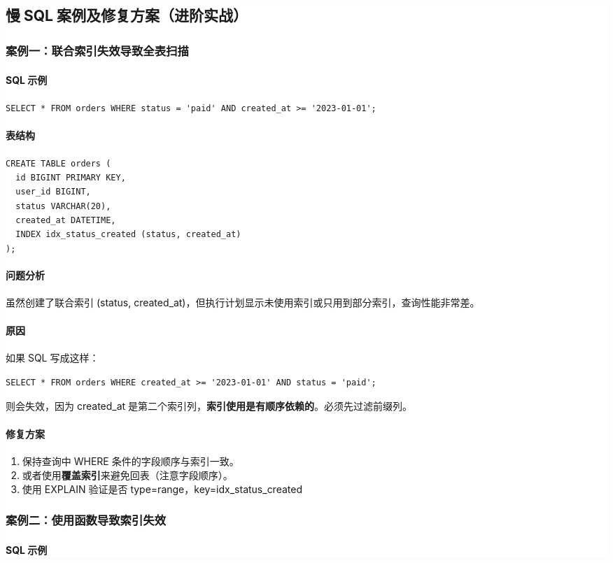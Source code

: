 ## 慢 SQL 案例及修复方案（进阶实战）



### **案例一：联合索引失效导致全表扫描**



#### **SQL 示例**

```
SELECT * FROM orders WHERE status = 'paid' AND created_at >= '2023-01-01';
```



#### **表结构**

```
CREATE TABLE orders (
  id BIGINT PRIMARY KEY,
  user_id BIGINT,
  status VARCHAR(20),
  created_at DATETIME,
  INDEX idx_status_created (status, created_at)
);
```



#### **问题分析**

虽然创建了联合索引 (status, created_at)，但执行计划显示未使用索引或只用到部分索引，查询性能非常差。



#### **原因**

如果 SQL 写成这样：

```
SELECT * FROM orders WHERE created_at >= '2023-01-01' AND status = 'paid';
```

则会失效，因为 created_at 是第二个索引列，**索引使用是有顺序依赖的**。必须先过滤前缀列。



#### **修复方案**

1. 保持查询中 WHERE 条件的字段顺序与索引一致。
2. 或者使用**覆盖索引**来避免回表（注意字段顺序）。
3. 使用 EXPLAIN 验证是否 type=range，key=idx_status_created





### **案例二：使用函数导致索引失效**



#### **SQL 示例**
